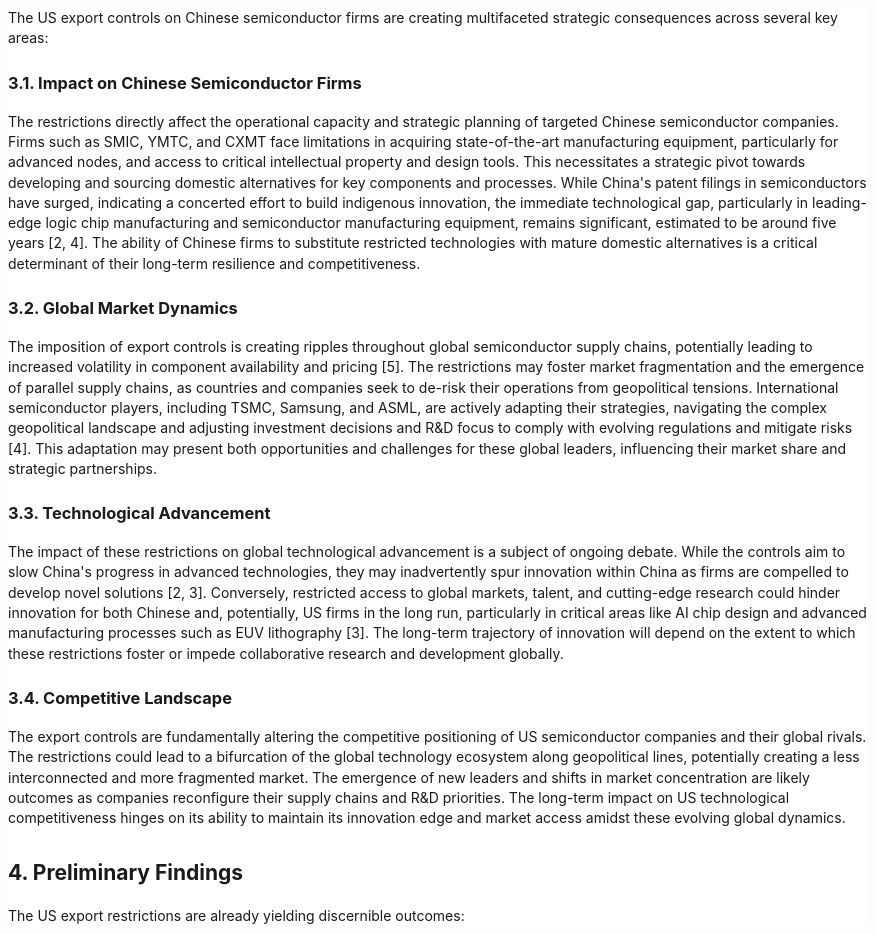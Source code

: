 The US export controls on Chinese semiconductor firms are creating multifaceted strategic consequences across several key areas:

### 3.1. Impact on Chinese Semiconductor Firms

The restrictions directly affect the operational capacity and strategic planning of targeted Chinese semiconductor companies. Firms such as SMIC, YMTC, and CXMT face limitations in acquiring state-of-the-art manufacturing equipment, particularly for advanced nodes, and access to critical intellectual property and design tools. This necessitates a strategic pivot towards developing and sourcing domestic alternatives for key components and processes. While China's patent filings in semiconductors have surged, indicating a concerted effort to build indigenous innovation, the immediate technological gap, particularly in leading-edge logic chip manufacturing and semiconductor manufacturing equipment, remains significant, estimated to be around five years [2, 4]. The ability of Chinese firms to substitute restricted technologies with mature domestic alternatives is a critical determinant of their long-term resilience and competitiveness.

### 3.2. Global Market Dynamics

The imposition of export controls is creating ripples throughout global semiconductor supply chains, potentially leading to increased volatility in component availability and pricing [5]. The restrictions may foster market fragmentation and the emergence of parallel supply chains, as countries and companies seek to de-risk their operations from geopolitical tensions. International semiconductor players, including TSMC, Samsung, and ASML, are actively adapting their strategies, navigating the complex geopolitical landscape and adjusting investment decisions and R&D focus to comply with evolving regulations and mitigate risks [4]. This adaptation may present both opportunities and challenges for these global leaders, influencing their market share and strategic partnerships.

### 3.3. Technological Advancement

The impact of these restrictions on global technological advancement is a subject of ongoing debate. While the controls aim to slow China's progress in advanced technologies, they may inadvertently spur innovation within China as firms are compelled to develop novel solutions [2, 3]. Conversely, restricted access to global markets, talent, and cutting-edge research could hinder innovation for both Chinese and, potentially, US firms in the long run, particularly in critical areas like AI chip design and advanced manufacturing processes such as EUV lithography [3]. The long-term trajectory of innovation will depend on the extent to which these restrictions foster or impede collaborative research and development globally.

### 3.4. Competitive Landscape

The export controls are fundamentally altering the competitive positioning of US semiconductor companies and their global rivals. The restrictions could lead to a bifurcation of the global technology ecosystem along geopolitical lines, potentially creating a less interconnected and more fragmented market. The emergence of new leaders and shifts in market concentration are likely outcomes as companies reconfigure their supply chains and R&D priorities. The long-term impact on US technological competitiveness hinges on its ability to maintain its innovation edge and market access amidst these evolving global dynamics.

## 4. Preliminary Findings

The US export restrictions are already yielding discernible outcomes:
